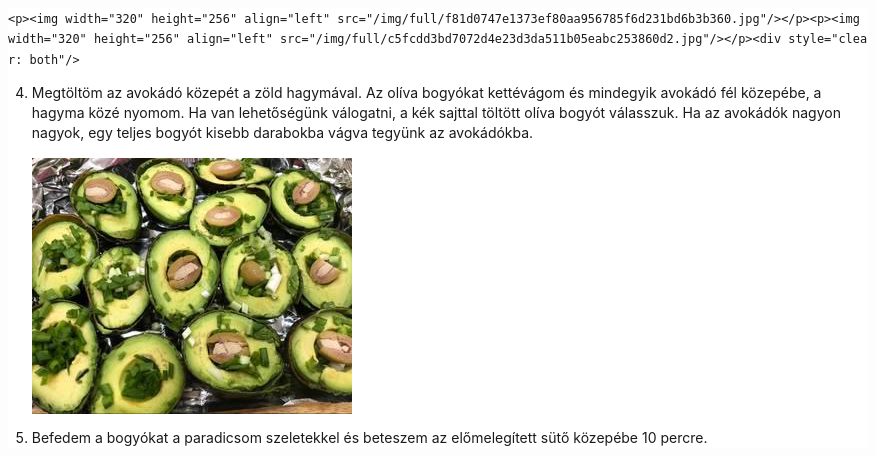     <p><img width="320" height="256" align="left" src="/img/full/f81d0747e1373ef80aa956785f6d231bd6b3b360.jpg"/></p><p><img width="320" height="256" align="left" src="/img/full/c5fcdd3bd7072d4e23d3da511b05eabc253860d2.jpg"/></p><div style="clear: both"/>

4. Megtöltöm az avokádó közepét a zöld hagymával. Az olíva bogyókat kettévágom és mindegyik avokádó fél közepébe, a hagyma közé nyomom. Ha van lehetőségünk válogatni, a kék sajttal töltött olíva bogyót válasszuk. Ha az avokádók nagyon nagyok, egy teljes bogyót kisebb darabokba vágva tegyünk az avokádókba.
 
    <p><img width="320" height="256" align="left" src="/img/full/761c4534f5b0a715b13f57a484ac3d13202832d9.jpg"/></p><div style="clear: both"/>

5. Befedem a bogyókat a paradicsom szeletekkel és beteszem az előmelegített sütő közepébe 10 percre.
 